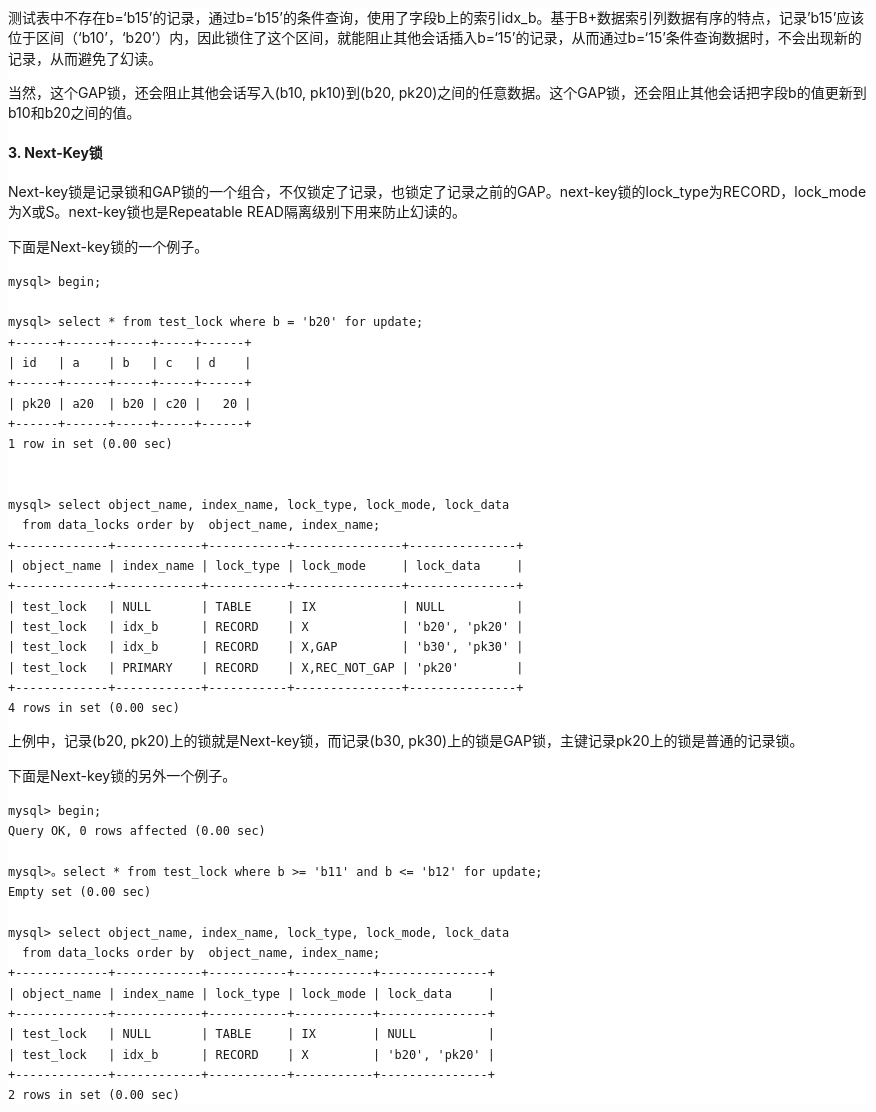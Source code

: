 测试表中不存在b=‘b15’的记录，通过b=‘b15’的条件查询，使用了字段b上的索引idx\_b。基于B+数据索引列数据有序的特点，记录’b15’应该位于区间（‘b10’，‘b20’）内，因此锁住了这个区间，就能阻止其他会话插入b=‘15’的记录，从而通过b=‘15’条件查询数据时，不会出现新的记录，从而避免了幻读。

当然，这个GAP锁，还会阻止其他会话写入(b10, pk10)到(b20, pk20)之间的任意数据。这个GAP锁，还会阻止其他会话把字段b的值更新到b10和b20之间的值。

#### 3. Next-Key锁

Next-key锁是记录锁和GAP锁的一个组合，不仅锁定了记录，也锁定了记录之前的GAP。next-key锁的lock\_type为RECORD，lock\_mode为X或S。next-key锁也是Repeatable READ隔离级别下用来防止幻读的。

下面是Next-key锁的一个例子。

```plain
mysql> begin;

mysql> select * from test_lock where b = 'b20' for update;
+------+------+-----+-----+------+
| id   | a    | b   | c   | d    |
+------+------+-----+-----+------+
| pk20 | a20  | b20 | c20 |   20 |
+------+------+-----+-----+------+
1 row in set (0.00 sec)


mysql> select object_name, index_name, lock_type, lock_mode, lock_data 
  from data_locks order by  object_name, index_name;
+-------------+------------+-----------+---------------+---------------+
| object_name | index_name | lock_type | lock_mode     | lock_data     |
+-------------+------------+-----------+---------------+---------------+
| test_lock   | NULL       | TABLE     | IX            | NULL          |
| test_lock   | idx_b      | RECORD    | X             | 'b20', 'pk20' |
| test_lock   | idx_b      | RECORD    | X,GAP         | 'b30', 'pk30' |
| test_lock   | PRIMARY    | RECORD    | X,REC_NOT_GAP | 'pk20'        |
+-------------+------------+-----------+---------------+---------------+
4 rows in set (0.00 sec)
```

上例中，记录(b20, pk20)上的锁就是Next-key锁，而记录(b30, pk30)上的锁是GAP锁，主键记录pk20上的锁是普通的记录锁。

下面是Next-key锁的另外一个例子。

```plain
mysql> begin;
Query OK, 0 rows affected (0.00 sec)

mysql>。select * from test_lock where b >= 'b11' and b <= 'b12' for update;
Empty set (0.00 sec)

mysql> select object_name, index_name, lock_type, lock_mode, lock_data 
  from data_locks order by  object_name, index_name;
+-------------+------------+-----------+-----------+---------------+
| object_name | index_name | lock_type | lock_mode | lock_data     |
+-------------+------------+-----------+-----------+---------------+
| test_lock   | NULL       | TABLE     | IX        | NULL          |
| test_lock   | idx_b      | RECORD    | X         | 'b20', 'pk20' |
+-------------+------------+-----------+-----------+---------------+
2 rows in set (0.00 sec)
```
